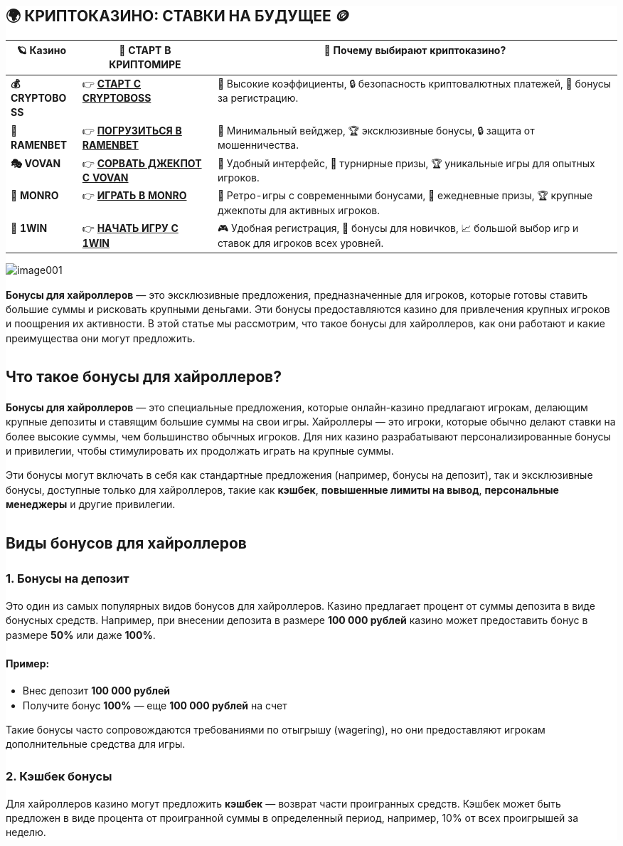 
## 🌍 КРИПТОКАЗИНО: СТАВКИ НА БУДУЩЕЕ 🪙

| 🪐 **Казино**         | 🔗 **СТАРТ В КРИПТОМИРЕ**                        | 🌟 **Почему выбирают криптоказино?**                                                                                           |
|----------------------|--------------------------------------------------|-----------------------------------------------------------------------------------------------------------------------------|
| **💰 CRYPTOBOSS**     | 👉 [**СТАРТ С CRYPTOBOSS**](https://cryptobossc.online/d847bcfa9) | 🤑 Высокие коэффициенты, 🔒 безопасность криптовалютных платежей, 🎁 бонусы за регистрацию.                                   |
| **🍜 RAMENBET**       | 👉 [**ПОГРУЗИТЬСЯ В RAMENBET**](https://get.saltyram.com/ru/registration?apkpop=0&partner=p24970p3296034p5526) | 🎯 Минимальный вейджер, 🏆 эксклюзивные бонусы, 🔒 защита от мошенничества.                                                   |
| **🎭 VOVAN**          | 👉 [**СОРВАТЬ ДЖЕКПОТ С VOVAN**](https://vovan.site/d098ab058) | 🎰 Удобный интерфейс, 🎁 турнирные призы, 🏆 уникальные игры для опытных игроков.                                              |
| **🕺 MONRO**          | 👉 [**ИГРАТЬ В MONRO**](https://mnr-ircp01.com/c3ce72a2c)     | 🌟 Ретро-игры с современными бонусами, 🎁 ежедневные призы, 🏆 крупные джекпоты для активных игроков.                        |
| **🌟 1WIN**           | 👉 [**НАЧАТЬ ИГРУ С 1WIN**](https://brandplay.link/6F5VqbyZ)  | 🎮 Удобная регистрация, 🌠 бонусы для новичков, 📈 большой выбор игр и ставок для игроков всех уровней.                      |

![image001](https://github.com/user-attachments/assets/26763a6f-d001-4a87-bbf4-e9b09fd736f7)

**Бонусы для хайроллеров** — это эксклюзивные предложения, предназначенные для игроков, которые готовы ставить большие суммы и рисковать крупными деньгами. Эти бонусы предоставляются казино для привлечения крупных игроков и поощрения их активности. В этой статье мы рассмотрим, что такое бонусы для хайроллеров, как они работают и какие преимущества они могут предложить.

## Что такое бонусы для хайроллеров?

**Бонусы для хайроллеров** — это специальные предложения, которые онлайн-казино предлагают игрокам, делающим крупные депозиты и ставящим большие суммы на свои игры. Хайроллеры — это игроки, которые обычно делают ставки на более высокие суммы, чем большинство обычных игроков. Для них казино разрабатывают персонализированные бонусы и привилегии, чтобы стимулировать их продолжать играть на крупные суммы.

Эти бонусы могут включать в себя как стандартные предложения (например, бонусы на депозит), так и эксклюзивные бонусы, доступные только для хайроллеров, такие как **кэшбек**, **повышенные лимиты на вывод**, **персональные менеджеры** и другие привилегии.

## Виды бонусов для хайроллеров

### 1. **Бонусы на депозит**
Это один из самых популярных видов бонусов для хайроллеров. Казино предлагает процент от суммы депозита в виде бонусных средств. Например, при внесении депозита в размере **100 000 рублей** казино может предоставить бонус в размере **50%** или даже **100%**.

#### Пример:
- Внес депозит **100 000 рублей**
- Получите бонус **100%** — еще **100 000 рублей** на счет

Такие бонусы часто сопровождаются требованиями по отыгрышу (wagering), но они предоставляют игрокам дополнительные средства для игры.

### 2. **Кэшбек бонусы**
Для хайроллеров казино могут предложить **кэшбек** — возврат части проигранных средств. Кэшбек может быть предложен в виде процента от проигранной суммы в определенный период, например, 10% от всех проигрышей за неделю.
